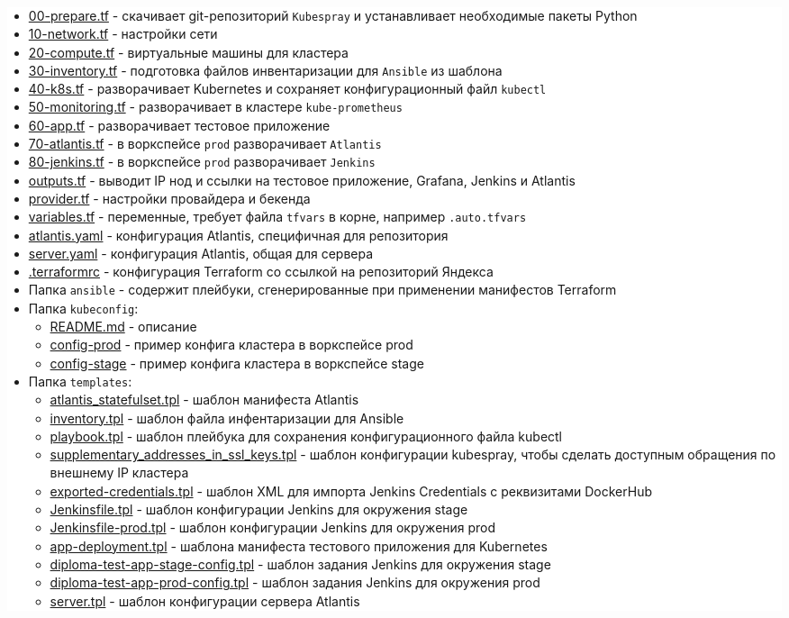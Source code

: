- [00-prepare.tf](00-prepare.tf) - скачивает git-репозиторий `Kubespray` и устанавливает необходимые пакеты Python
- [10-network.tf](10-network.tf) - настройки сети
- [20-compute.tf](20-compute.tf) - виртуальные машины для кластера
- [30-inventory.tf](30-inventory.tf) - подготовка файлов инвентаризации для `Ansible` из шаблона
- [40-k8s.tf](40-k8s.tf) - разворачивает Kubernetes и сохраняет конфигурационный файл `kubectl`
- [50-monitoring.tf](50-monitoring.tf) - разворачивает в кластере `kube-prometheus`
- [60-app.tf](60-app.tf) - разворачивает тестовое приложение
- [70-atlantis.tf](70-atlantis.tf) - в воркспейсе `prod` разворачивает `Atlantis`
- [80-jenkins.tf](80-jenkins.tf) - в воркспейсе `prod` разворачивает `Jenkins`
- [outputs.tf](outputs.tf) - выводит IP нод и ссылки на тестовое приложение, Grafana, Jenkins и Atlantis
- [provider.tf](provider.tf) - настройки провайдера и бекенда
- [variables.tf](variables.tf) - переменные, требует файла `tfvars` в корне, например `.auto.tfvars`
- [atlantis.yaml](atlantis.yaml) - конфигурация Atlantis, специфичная для репозитория
- [server.yaml](server.yaml) - конфигурация Atlantis, общая для сервера
- [.terraformrc](.terraformrc) - конфигурация Terraform со ссылкой на репозиторий Яндекса
- Папка `ansible` - содержит плейбуки, сгенерированные при применении манифестов Terraform
- Папка `kubeconfig`:
    - [README.md](kubeconfig/README.md) - описание
    - [config-prod](kubeconfig/config-prod) - пример конфига кластера в воркспейсе prod
    - [config-stage](kubeconfig/config-stage) - пример конфига кластера в воркспейсе stage
- Папка `templates`:
    - [atlantis_statefulset.tpl](templates/atlantis_statefulset.tpl) - шаблон манифеста Atlantis
    - [inventory.tpl](templates/inventory.tpl) - шаблон файла инфентаризации для Ansible
    - [playbook.tpl](templates/playbook.tpl) - шаблон плейбука для сохранения конфигурационного файла kubectl
    - [supplementary_addresses_in_ssl_keys.tpl](templates/supplementary_addresses_in_ssl_keys.tpl) - шаблон конфигурации kubespray, чтобы сделать доступным обращения по внешнему IP кластера
    - [exported-credentials.tpl](templates/exported-credentials.tpl) - шаблон XML для импорта Jenkins Credentials с реквизитами DockerHub
    - [Jenkinsfile.tpl](templates/Jenkinsfile.tpl) - шаблон конфигурации Jenkins для окружения stage
    - [Jenkinsfile-prod.tpl](templates/Jenkinsfile-prod.tpl) - шаблон конфигурации Jenkins для окружения prod
    - [app-deployment.tpl](templates/app-deployment.tpl) - шаблона манифеста тестового приложения для Kubernetes
    - [diploma-test-app-stage-config.tpl](templates/diploma-test-app-stage-config.tpl) - шаблон задания Jenkins для окружения stage
    - [diploma-test-app-prod-config.tpl](templates/diploma-test-app-prod-config.tpl) - шаблон задания Jenkins для окружения prod
    - [server.tpl](templates/server.tpl) - шаблон конфигурации сервера Atlantis
